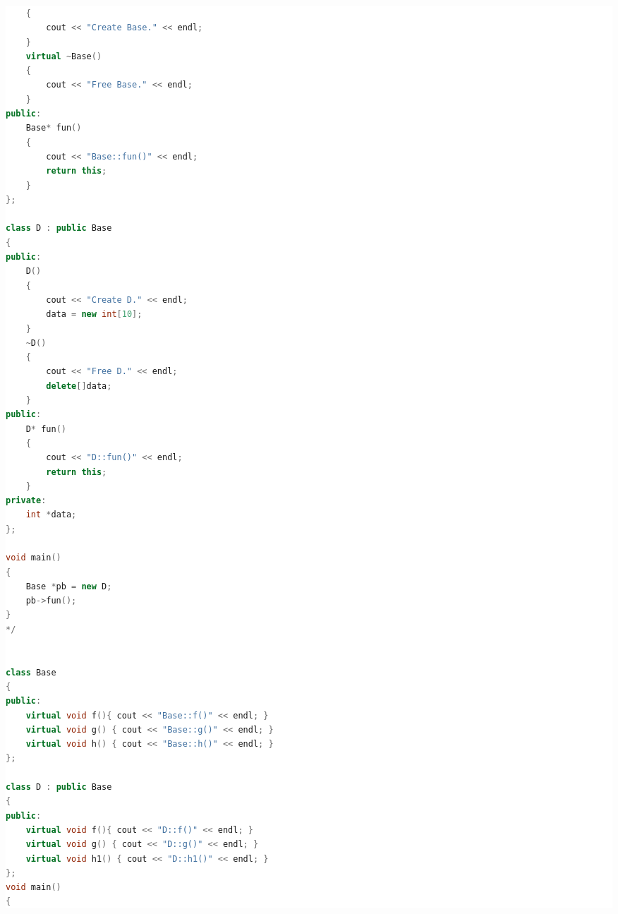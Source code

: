```C++
	{
		cout << "Create Base." << endl;
	}
	virtual ~Base()
	{
		cout << "Free Base." << endl;
	}
public:
	Base* fun()
	{
		cout << "Base::fun()" << endl;
		return this;
	}
};

class D : public Base
{
public:
	D()
	{
		cout << "Create D." << endl;
		data = new int[10];
	}
	~D()
	{
		cout << "Free D." << endl;
		delete[]data;
	}
public:
	D* fun()
	{
		cout << "D::fun()" << endl;
		return this;
	}
private:
	int *data;
};

void main()
{
	Base *pb = new D;					
	pb->fun();
}
*/


class Base
{
public:
	virtual void f(){ cout << "Base::f()" << endl; }
	virtual void g() { cout << "Base::g()" << endl; }
	virtual void h() { cout << "Base::h()" << endl; }
};

class D : public Base
{
public:
	virtual void f(){ cout << "D::f()" << endl; }
	virtual void g() { cout << "D::g()" << endl; }
	virtual void h1() { cout << "D::h1()" << endl; }
};
void main()
{
```
